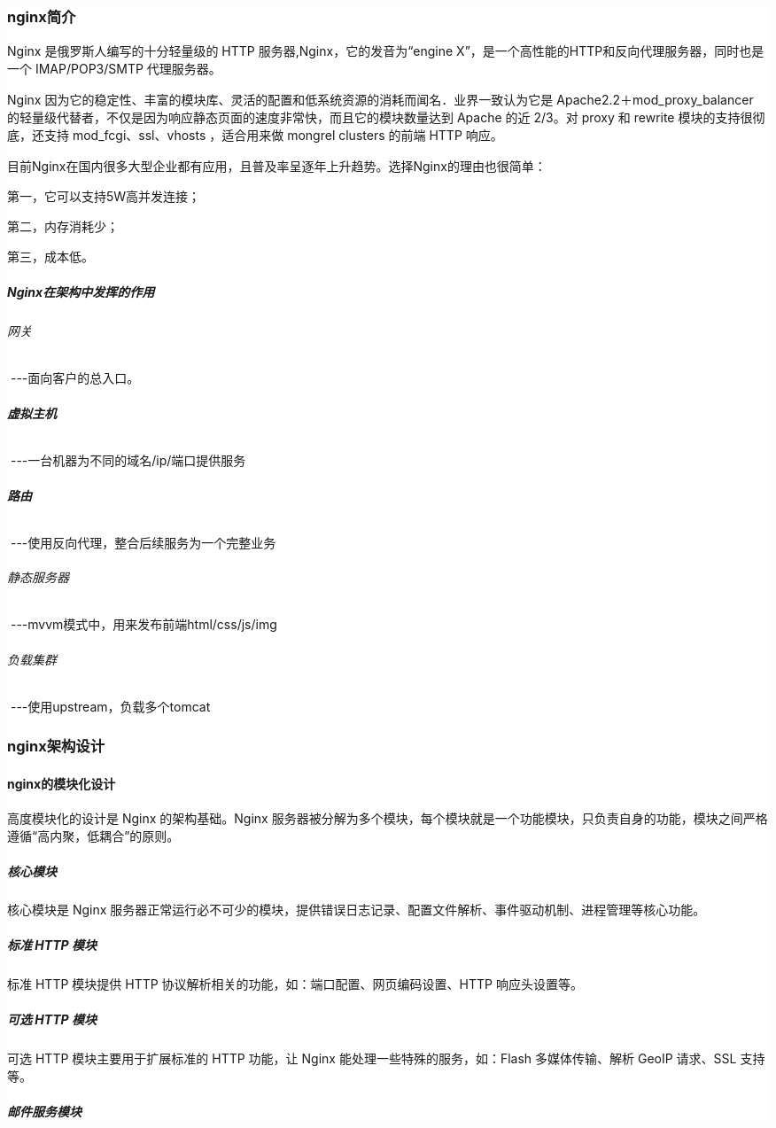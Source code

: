 ### nginx简介

Nginx 是俄罗斯人编写的十分轻量级的 HTTP 服务器,Nginx，它的发音为“engine X”，是一个高性能的HTTP和反向代理服务器，同时也是一个 IMAP/POP3/SMTP 代理服务器。

Nginx 因为它的稳定性、丰富的模块库、灵活的配置和低系统资源的消耗而闻名．业界一致认为它是 Apache2.2＋mod_proxy_balancer 的轻量级代替者，不仅是因为响应静态页面的速度非常快，而且它的模块数量达到 Apache 的近 2/3。对 proxy 和 rewrite 模块的支持很彻底，还支持 mod_fcgi、ssl、vhosts ，适合用来做 mongrel clusters 的前端 HTTP 响应。

目前Nginx在国内很多大型企业都有应用，且普及率呈逐年上升趋势。选择Nginx的理由也很简单：

第一，它可以支持5W高并发连接；

第二，内存消耗少；

第三，成本低。

##### Nginx在架构中发挥的作用

###### 网关

​    ---面向客户的总入口。 

###### **虚拟主机** 

​    ---一台机器为不同的域名/ip/端口提供服务 

###### **路由** 

​    ---使用反向代理，整合后续服务为一个完整业务 

###### 静态服务器

​    ---mvvm模式中，用来发布前端html/css/js/img 

###### 负载集群

​    ---使用upstream，负载多个tomcat

### nginx架构设计

#### nginx的模块化设计

高度模块化的设计是 Nginx 的架构基础。Nginx 服务器被分解为多个模块，每个模块就是一个功能模块，只负责自身的功能，模块之间严格遵循“高内聚，低耦合”的原则。

##### **核心模块**

核心模块是 Nginx 服务器正常运行必不可少的模块，提供错误日志记录、配置文件解析、事件驱动机制、进程管理等核心功能。

##### **标准** **HTTP** **模块**

标准 HTTP 模块提供 HTTP 协议解析相关的功能，如：端口配置、网页编码设置、HTTP 响应头设置等。

##### **可选** **HTTP** **模块**

可选 HTTP 模块主要用于扩展标准的 HTTP 功能，让 Nginx 能处理一些特殊的服务，如：Flash 多媒体传输、解析 GeoIP 请求、SSL 支持等。

##### **邮件服务模块**
